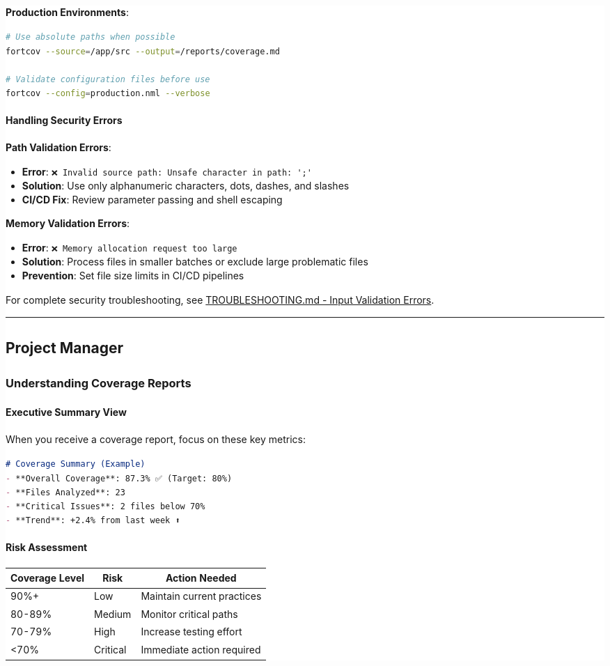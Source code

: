 **Production Environments**:

```bash
# Use absolute paths when possible
fortcov --source=/app/src --output=/reports/coverage.md

# Validate configuration files before use
fortcov --config=production.nml --verbose
```

#### Handling Security Errors

**Path Validation Errors**:
- **Error**: `❌ Invalid source path: Unsafe character in path: ';'`
- **Solution**: Use only alphanumeric characters, dots, dashes, and slashes
- **CI/CD Fix**: Review parameter passing and shell escaping

**Memory Validation Errors**:
- **Error**: `❌ Memory allocation request too large`
- **Solution**: Process files in smaller batches or exclude large problematic files
- **Prevention**: Set file size limits in CI/CD pipelines

For complete security troubleshooting, see [TROUBLESHOOTING.md - Input Validation Errors](TROUBLESHOOTING.md#invalid-source-path--invalid-output-path).

---

## Project Manager

### Understanding Coverage Reports

#### Executive Summary View

When you receive a coverage report, focus on these key metrics:

```markdown
# Coverage Summary (Example)
- **Overall Coverage**: 87.3% ✅ (Target: 80%)
- **Files Analyzed**: 23
- **Critical Issues**: 2 files below 70%
- **Trend**: +2.4% from last week ⬆️
```

#### Risk Assessment

| Coverage Level | Risk | Action Needed |
|----------------|------|---------------|
| 90%+ | Low | Maintain current practices |
| 80-89% | Medium | Monitor critical paths |
| 70-79% | High | Increase testing effort |
| <70% | Critical | Immediate action required |
